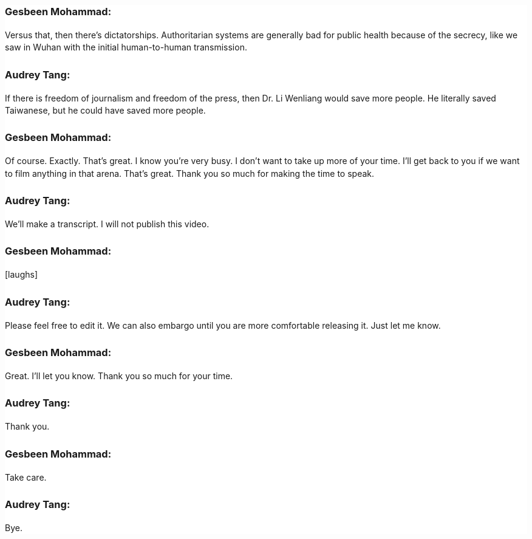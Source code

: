 ### Gesbeen Mohammad:
Versus that, then there’s dictatorships. Authoritarian systems are generally bad for public health because of the secrecy, like we saw in Wuhan with the initial human-to-human transmission.

### Audrey Tang:
If there is freedom of journalism and freedom of the press, then Dr. Li Wenliang would save more people. He literally saved Taiwanese, but he could have saved more people.

### Gesbeen Mohammad:
Of course. Exactly. That’s great. I know you’re very busy. I don’t want to take up more of your time. I’ll get back to you if we want to film anything in that arena. That’s great. Thank you so much for making the time to speak.

### Audrey Tang:
We’ll make a transcript. I will not publish this video.

### Gesbeen Mohammad:
\[laughs\]

### Audrey Tang:
Please feel free to edit it. We can also embargo until you are more comfortable releasing it. Just let me know.

### Gesbeen Mohammad:
Great. I’ll let you know. Thank you so much for your time.

### Audrey Tang:
Thank you.

### Gesbeen Mohammad:
Take care.

### Audrey Tang:
Bye.


